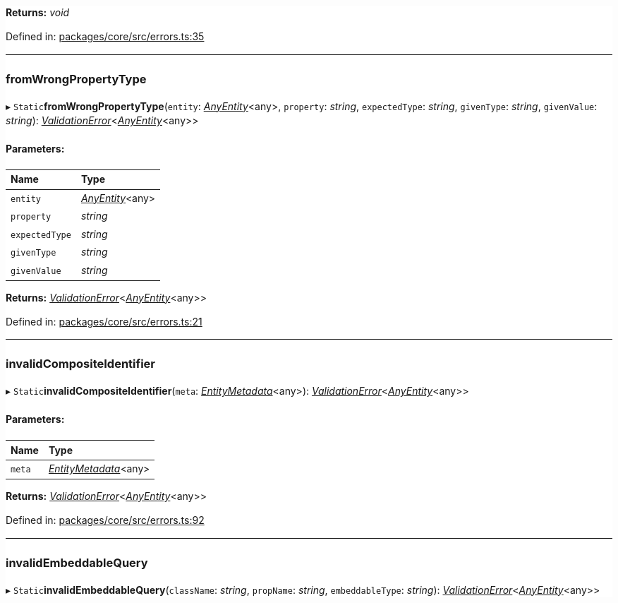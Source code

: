 **Returns:** *void*

Defined in: [packages/core/src/errors.ts:35](https://github.com/mikro-orm/mikro-orm/blob/bcf1a0899b/packages/core/src/errors.ts#L35)

___

### fromWrongPropertyType

▸ `Static`**fromWrongPropertyType**(`entity`: [*AnyEntity*](../modules/core.md#anyentity)<any\>, `property`: *string*, `expectedType`: *string*, `givenType`: *string*, `givenValue`: *string*): [*ValidationError*](core.validationerror.md)<[*AnyEntity*](../modules/core.md#anyentity)<any\>\>

#### Parameters:

Name | Type |
:------ | :------ |
`entity` | [*AnyEntity*](../modules/core.md#anyentity)<any\> |
`property` | *string* |
`expectedType` | *string* |
`givenType` | *string* |
`givenValue` | *string* |

**Returns:** [*ValidationError*](core.validationerror.md)<[*AnyEntity*](../modules/core.md#anyentity)<any\>\>

Defined in: [packages/core/src/errors.ts:21](https://github.com/mikro-orm/mikro-orm/blob/bcf1a0899b/packages/core/src/errors.ts#L21)

___

### invalidCompositeIdentifier

▸ `Static`**invalidCompositeIdentifier**(`meta`: [*EntityMetadata*](core.entitymetadata.md)<any\>): [*ValidationError*](core.validationerror.md)<[*AnyEntity*](../modules/core.md#anyentity)<any\>\>

#### Parameters:

Name | Type |
:------ | :------ |
`meta` | [*EntityMetadata*](core.entitymetadata.md)<any\> |

**Returns:** [*ValidationError*](core.validationerror.md)<[*AnyEntity*](../modules/core.md#anyentity)<any\>\>

Defined in: [packages/core/src/errors.ts:92](https://github.com/mikro-orm/mikro-orm/blob/bcf1a0899b/packages/core/src/errors.ts#L92)

___

### invalidEmbeddableQuery

▸ `Static`**invalidEmbeddableQuery**(`className`: *string*, `propName`: *string*, `embeddableType`: *string*): [*ValidationError*](core.validationerror.md)<[*AnyEntity*](../modules/core.md#anyentity)<any\>\>
